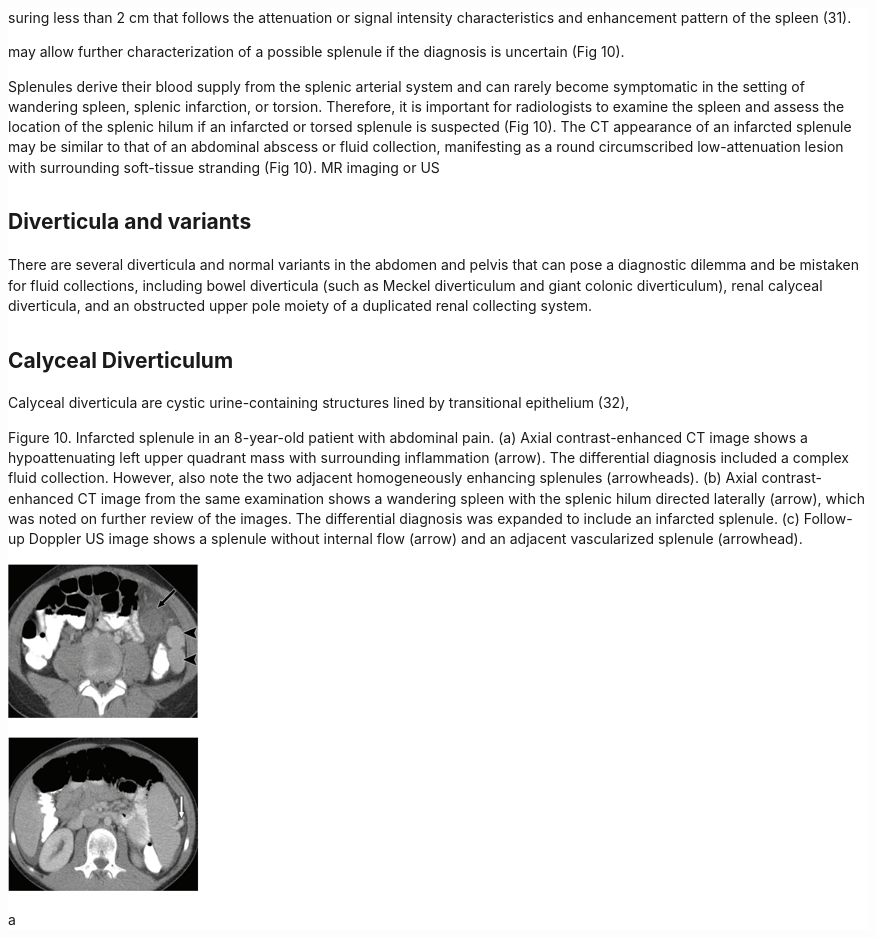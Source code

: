 suring less than 2 cm that follows the attenuation or signal intensity characteristics and enhancement pattern of the spleen (31).

may allow further characterization of a possible splenule if the diagnosis is uncertain (Fig 10).

Splenules derive their blood supply from the splenic arterial system and can rarely become symptomatic in the setting of wandering spleen, splenic infarction, or torsion. Therefore, it is important for radiologists to examine the spleen and assess the location of the splenic hilum if an infarcted or torsed splenule is suspected (Fig 10). The CT appearance of an infarcted splenule may be similar to that of an abdominal abscess or fluid collection, manifesting as a round circumscribed low-attenuation lesion with surrounding soft-tissue stranding (Fig 10). MR imaging or US

## Diverticula and variants

There are several diverticula and normal variants in the abdomen and pelvis that can pose a diagnostic dilemma and be mistaken for fluid collections, including bowel diverticula (such as Meckel diverticulum and giant colonic diverticulum), renal calyceal diverticula, and an obstructed upper pole moiety of a duplicated renal collecting system.

## Calyceal Diverticulum

Calyceal diverticula are cystic urine-containing structures lined by transitional epithelium (32),

Figure 10. Infarcted splenule in an 8-year-old patient with abdominal pain. (a) Axial contrast-enhanced CT image shows a hypoattenuating left upper quadrant mass with surrounding inflammation (arrow). The differential diagnosis included a complex fluid collection. However, also note the two adjacent homogeneously enhancing splenules (arrowheads). (b) Axial contrast-enhanced CT image from the same examination shows a wandering spleen with the splenic hilum directed laterally (arrow), which was noted on further review of the images. The differential diagnosis was expanded to include an infarcted splenule. (c) Follow-up Doppler US image shows a splenule without internal flow (arrow) and an adjacent vascularized splenule (arrowhead).

![Image](ex2_images/image_000016_de03802d0fbba040452413da21ea6ce98bc92eb5d776ecdfc08494ffebd998de.png)

![Image](ex2_images/image_000017_57523bdebf76b7bc7e19cdfed5f09307e7a8060e80930c6473f97abd868cbef2.png)

a
